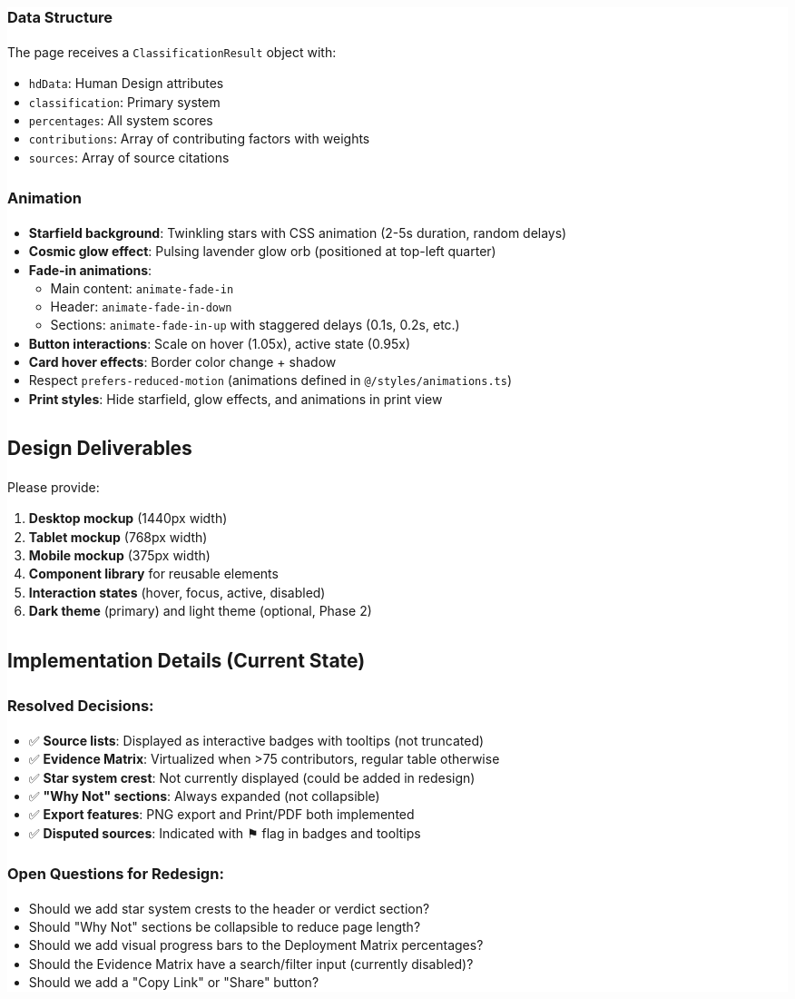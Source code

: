 ### Data Structure

The page receives a `ClassificationResult` object with:

- `hdData`: Human Design attributes
- `classification`: Primary system
- `percentages`: All system scores
- `contributions`: Array of contributing factors with weights
- `sources`: Array of source citations

### Animation

- **Starfield background**: Twinkling stars with CSS animation (2-5s duration, random delays)
- **Cosmic glow effect**: Pulsing lavender glow orb (positioned at top-left quarter)
- **Fade-in animations**:
  - Main content: `animate-fade-in`
  - Header: `animate-fade-in-down`
  - Sections: `animate-fade-in-up` with staggered delays (0.1s, 0.2s, etc.)
- **Button interactions**: Scale on hover (1.05x), active state (0.95x)
- **Card hover effects**: Border color change + shadow
- Respect `prefers-reduced-motion` (animations defined in `@/styles/animations.ts`)
- **Print styles**: Hide starfield, glow effects, and animations in print view

## Design Deliverables

Please provide:

1. **Desktop mockup** (1440px width)
2. **Tablet mockup** (768px width)
3. **Mobile mockup** (375px width)
4. **Component library** for reusable elements
5. **Interaction states** (hover, focus, active, disabled)
6. **Dark theme** (primary) and light theme (optional, Phase 2)

## Implementation Details (Current State)

### Resolved Decisions:

- ✅ **Source lists**: Displayed as interactive badges with tooltips (not truncated)
- ✅ **Evidence Matrix**: Virtualized when >75 contributors, regular table otherwise
- ✅ **Star system crest**: Not currently displayed (could be added in redesign)
- ✅ **"Why Not" sections**: Always expanded (not collapsible)
- ✅ **Export features**: PNG export and Print/PDF both implemented
- ✅ **Disputed sources**: Indicated with ⚑ flag in badges and tooltips

### Open Questions for Redesign:

- Should we add star system crests to the header or verdict section?
- Should "Why Not" sections be collapsible to reduce page length?
- Should we add visual progress bars to the Deployment Matrix percentages?
- Should the Evidence Matrix have a search/filter input (currently disabled)?
- Should we add a "Copy Link" or "Share" button?
